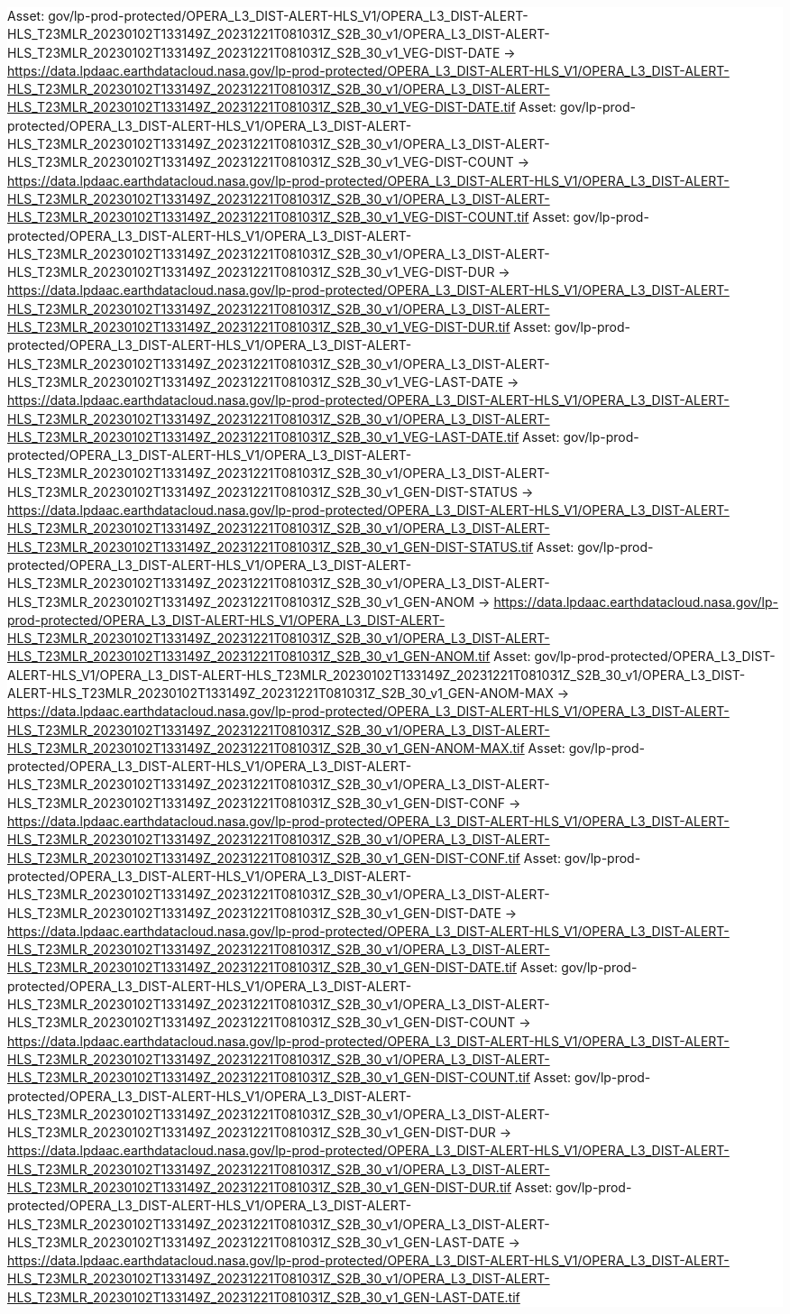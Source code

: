   Asset: gov/lp-prod-protected/OPERA_L3_DIST-ALERT-HLS_V1/OPERA_L3_DIST-ALERT-HLS_T23MLR_20230102T133149Z_20231221T081031Z_S2B_30_v1/OPERA_L3_DIST-ALERT-HLS_T23MLR_20230102T133149Z_20231221T081031Z_S2B_30_v1_VEG-DIST-DATE → https://data.lpdaac.earthdatacloud.nasa.gov/lp-prod-protected/OPERA_L3_DIST-ALERT-HLS_V1/OPERA_L3_DIST-ALERT-HLS_T23MLR_20230102T133149Z_20231221T081031Z_S2B_30_v1/OPERA_L3_DIST-ALERT-HLS_T23MLR_20230102T133149Z_20231221T081031Z_S2B_30_v1_VEG-DIST-DATE.tif
  Asset: gov/lp-prod-protected/OPERA_L3_DIST-ALERT-HLS_V1/OPERA_L3_DIST-ALERT-HLS_T23MLR_20230102T133149Z_20231221T081031Z_S2B_30_v1/OPERA_L3_DIST-ALERT-HLS_T23MLR_20230102T133149Z_20231221T081031Z_S2B_30_v1_VEG-DIST-COUNT → https://data.lpdaac.earthdatacloud.nasa.gov/lp-prod-protected/OPERA_L3_DIST-ALERT-HLS_V1/OPERA_L3_DIST-ALERT-HLS_T23MLR_20230102T133149Z_20231221T081031Z_S2B_30_v1/OPERA_L3_DIST-ALERT-HLS_T23MLR_20230102T133149Z_20231221T081031Z_S2B_30_v1_VEG-DIST-COUNT.tif
  Asset: gov/lp-prod-protected/OPERA_L3_DIST-ALERT-HLS_V1/OPERA_L3_DIST-ALERT-HLS_T23MLR_20230102T133149Z_20231221T081031Z_S2B_30_v1/OPERA_L3_DIST-ALERT-HLS_T23MLR_20230102T133149Z_20231221T081031Z_S2B_30_v1_VEG-DIST-DUR → https://data.lpdaac.earthdatacloud.nasa.gov/lp-prod-protected/OPERA_L3_DIST-ALERT-HLS_V1/OPERA_L3_DIST-ALERT-HLS_T23MLR_20230102T133149Z_20231221T081031Z_S2B_30_v1/OPERA_L3_DIST-ALERT-HLS_T23MLR_20230102T133149Z_20231221T081031Z_S2B_30_v1_VEG-DIST-DUR.tif
  Asset: gov/lp-prod-protected/OPERA_L3_DIST-ALERT-HLS_V1/OPERA_L3_DIST-ALERT-HLS_T23MLR_20230102T133149Z_20231221T081031Z_S2B_30_v1/OPERA_L3_DIST-ALERT-HLS_T23MLR_20230102T133149Z_20231221T081031Z_S2B_30_v1_VEG-LAST-DATE → https://data.lpdaac.earthdatacloud.nasa.gov/lp-prod-protected/OPERA_L3_DIST-ALERT-HLS_V1/OPERA_L3_DIST-ALERT-HLS_T23MLR_20230102T133149Z_20231221T081031Z_S2B_30_v1/OPERA_L3_DIST-ALERT-HLS_T23MLR_20230102T133149Z_20231221T081031Z_S2B_30_v1_VEG-LAST-DATE.tif
  Asset: gov/lp-prod-protected/OPERA_L3_DIST-ALERT-HLS_V1/OPERA_L3_DIST-ALERT-HLS_T23MLR_20230102T133149Z_20231221T081031Z_S2B_30_v1/OPERA_L3_DIST-ALERT-HLS_T23MLR_20230102T133149Z_20231221T081031Z_S2B_30_v1_GEN-DIST-STATUS → https://data.lpdaac.earthdatacloud.nasa.gov/lp-prod-protected/OPERA_L3_DIST-ALERT-HLS_V1/OPERA_L3_DIST-ALERT-HLS_T23MLR_20230102T133149Z_20231221T081031Z_S2B_30_v1/OPERA_L3_DIST-ALERT-HLS_T23MLR_20230102T133149Z_20231221T081031Z_S2B_30_v1_GEN-DIST-STATUS.tif
  Asset: gov/lp-prod-protected/OPERA_L3_DIST-ALERT-HLS_V1/OPERA_L3_DIST-ALERT-HLS_T23MLR_20230102T133149Z_20231221T081031Z_S2B_30_v1/OPERA_L3_DIST-ALERT-HLS_T23MLR_20230102T133149Z_20231221T081031Z_S2B_30_v1_GEN-ANOM → https://data.lpdaac.earthdatacloud.nasa.gov/lp-prod-protected/OPERA_L3_DIST-ALERT-HLS_V1/OPERA_L3_DIST-ALERT-HLS_T23MLR_20230102T133149Z_20231221T081031Z_S2B_30_v1/OPERA_L3_DIST-ALERT-HLS_T23MLR_20230102T133149Z_20231221T081031Z_S2B_30_v1_GEN-ANOM.tif
  Asset: gov/lp-prod-protected/OPERA_L3_DIST-ALERT-HLS_V1/OPERA_L3_DIST-ALERT-HLS_T23MLR_20230102T133149Z_20231221T081031Z_S2B_30_v1/OPERA_L3_DIST-ALERT-HLS_T23MLR_20230102T133149Z_20231221T081031Z_S2B_30_v1_GEN-ANOM-MAX → https://data.lpdaac.earthdatacloud.nasa.gov/lp-prod-protected/OPERA_L3_DIST-ALERT-HLS_V1/OPERA_L3_DIST-ALERT-HLS_T23MLR_20230102T133149Z_20231221T081031Z_S2B_30_v1/OPERA_L3_DIST-ALERT-HLS_T23MLR_20230102T133149Z_20231221T081031Z_S2B_30_v1_GEN-ANOM-MAX.tif
  Asset: gov/lp-prod-protected/OPERA_L3_DIST-ALERT-HLS_V1/OPERA_L3_DIST-ALERT-HLS_T23MLR_20230102T133149Z_20231221T081031Z_S2B_30_v1/OPERA_L3_DIST-ALERT-HLS_T23MLR_20230102T133149Z_20231221T081031Z_S2B_30_v1_GEN-DIST-CONF → https://data.lpdaac.earthdatacloud.nasa.gov/lp-prod-protected/OPERA_L3_DIST-ALERT-HLS_V1/OPERA_L3_DIST-ALERT-HLS_T23MLR_20230102T133149Z_20231221T081031Z_S2B_30_v1/OPERA_L3_DIST-ALERT-HLS_T23MLR_20230102T133149Z_20231221T081031Z_S2B_30_v1_GEN-DIST-CONF.tif
  Asset: gov/lp-prod-protected/OPERA_L3_DIST-ALERT-HLS_V1/OPERA_L3_DIST-ALERT-HLS_T23MLR_20230102T133149Z_20231221T081031Z_S2B_30_v1/OPERA_L3_DIST-ALERT-HLS_T23MLR_20230102T133149Z_20231221T081031Z_S2B_30_v1_GEN-DIST-DATE → https://data.lpdaac.earthdatacloud.nasa.gov/lp-prod-protected/OPERA_L3_DIST-ALERT-HLS_V1/OPERA_L3_DIST-ALERT-HLS_T23MLR_20230102T133149Z_20231221T081031Z_S2B_30_v1/OPERA_L3_DIST-ALERT-HLS_T23MLR_20230102T133149Z_20231221T081031Z_S2B_30_v1_GEN-DIST-DATE.tif
  Asset: gov/lp-prod-protected/OPERA_L3_DIST-ALERT-HLS_V1/OPERA_L3_DIST-ALERT-HLS_T23MLR_20230102T133149Z_20231221T081031Z_S2B_30_v1/OPERA_L3_DIST-ALERT-HLS_T23MLR_20230102T133149Z_20231221T081031Z_S2B_30_v1_GEN-DIST-COUNT → https://data.lpdaac.earthdatacloud.nasa.gov/lp-prod-protected/OPERA_L3_DIST-ALERT-HLS_V1/OPERA_L3_DIST-ALERT-HLS_T23MLR_20230102T133149Z_20231221T081031Z_S2B_30_v1/OPERA_L3_DIST-ALERT-HLS_T23MLR_20230102T133149Z_20231221T081031Z_S2B_30_v1_GEN-DIST-COUNT.tif
  Asset: gov/lp-prod-protected/OPERA_L3_DIST-ALERT-HLS_V1/OPERA_L3_DIST-ALERT-HLS_T23MLR_20230102T133149Z_20231221T081031Z_S2B_30_v1/OPERA_L3_DIST-ALERT-HLS_T23MLR_20230102T133149Z_20231221T081031Z_S2B_30_v1_GEN-DIST-DUR → https://data.lpdaac.earthdatacloud.nasa.gov/lp-prod-protected/OPERA_L3_DIST-ALERT-HLS_V1/OPERA_L3_DIST-ALERT-HLS_T23MLR_20230102T133149Z_20231221T081031Z_S2B_30_v1/OPERA_L3_DIST-ALERT-HLS_T23MLR_20230102T133149Z_20231221T081031Z_S2B_30_v1_GEN-DIST-DUR.tif
  Asset: gov/lp-prod-protected/OPERA_L3_DIST-ALERT-HLS_V1/OPERA_L3_DIST-ALERT-HLS_T23MLR_20230102T133149Z_20231221T081031Z_S2B_30_v1/OPERA_L3_DIST-ALERT-HLS_T23MLR_20230102T133149Z_20231221T081031Z_S2B_30_v1_GEN-LAST-DATE → https://data.lpdaac.earthdatacloud.nasa.gov/lp-prod-protected/OPERA_L3_DIST-ALERT-HLS_V1/OPERA_L3_DIST-ALERT-HLS_T23MLR_20230102T133149Z_20231221T081031Z_S2B_30_v1/OPERA_L3_DIST-ALERT-HLS_T23MLR_20230102T133149Z_20231221T081031Z_S2B_30_v1_GEN-LAST-DATE.tif